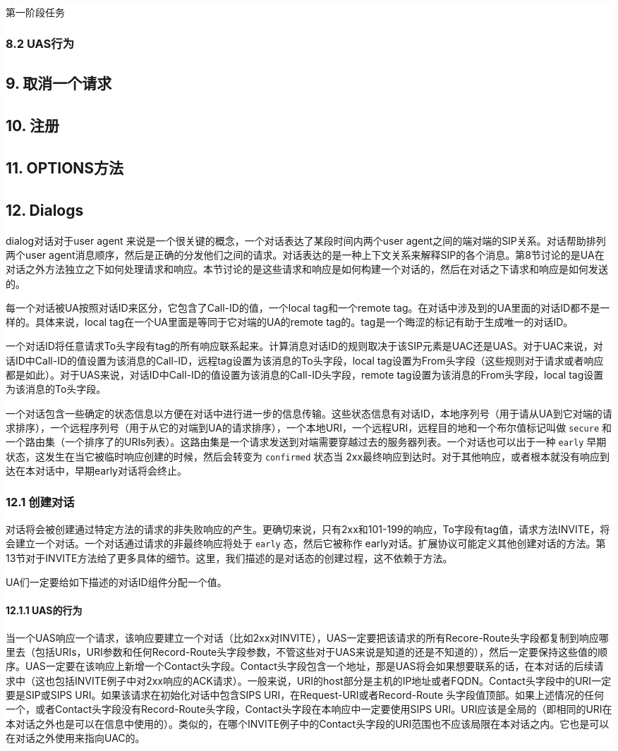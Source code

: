 第一阶段任务



### 8.2 UAS行为



## 9. 取消一个请求





## 10. 注册





## 11. OPTIONS方法



## 12. Dialogs

dialog对话对于user agent 来说是一个很关键的概念，一个对话表达了某段时间内两个user agent之间的端对端的SIP关系。对话帮助排列两个user agent消息顺序，然后是正确的分发他们之间的请求。对话表达的是一种上下文关系来解释SIP的各个消息。第8节讨论的是UA在对话之外方法独立之下如何处理请求和响应。本节讨论的是这些请求和响应是如何构建一个对话的，然后在对话之下请求和响应是如何发送的。

每一个对话被UA按照对话ID来区分，它包含了Call-ID的值，一个local tag和一个remote tag。在对话中涉及到的UA里面的对话ID都不是一样的。具体来说，local tag在一个UA里面是等同于它对端的UA的remote tag的。tag是一个晦涩的标记有助于生成唯一的对话ID。

一个对话ID将任意请求To头字段有tag的所有响应联系起来。计算消息对话ID的规则取决于该SIP元素是UAC还是UAS。对于UAC来说，对话ID中Call-ID的值设置为该消息的Call-ID，远程tag设置为该消息的To头字段，local tag设置为From头字段（这些规则对于请求或者响应都是如此）。对于UAS来说，对话ID中Call-ID的值设置为该消息的Call-ID头字段，remote tag设置为该消息的From头字段，local tag设置为该消息的To头字段。

一个对话包含一些确定的状态信息以方便在对话中进行进一步的信息传输。这些状态信息有对话ID，本地序列号（用于请从UA到它对端的请求排序），一个远程序列号（用于从它的对端到UA的请求排序），一个本地URI，一个远程URI，远程目的地和一个布尔值标记叫做 `secure` 和一个路由集（一个排序了的URIs列表）。这路由集是一个请求发送到对端需要穿越过去的服务器列表。一个对话也可以出于一种 `early` 早期状态，这发生在当它被临时响应创建的时候，然后会转变为 `confirmed` 状态当 2xx最终响应到达时。对于其他响应，或者根本就没有响应到达在本对话中，早期early对话将会终止。



### 12.1 创建对话

对话将会被创建通过特定方法的请求的非失败响应的产生。更确切来说，只有2xx和101-199的响应，To字段有tag值，请求方法INVITE，将会建立一个对话。一个对话通过请求的非最终响应将处于 `early` 态，然后它被称作 early对话。扩展协议可能定义其他创建对话的方法。第13节对于INVITE方法给了更多具体的细节。这里，我们描述的是对话态的创建过程，这不依赖于方法。

UA们一定要给如下描述的对话ID组件分配一个值。

#### 12.1.1 UAS的行为

当一个UAS响应一个请求，该响应要建立一个对话（比如2xx对INVITE），UAS一定要把该请求的所有Recore-Route头字段都复制到响应哪里去（包括URIs，URI参数和任何Record-Route头字段参数，不管这些对于UAS来说是知道的还是不知道的），然后一定要保持这些值的顺序。UAS一定要在该响应上新增一个Contact头字段。Contact头字段包含一个地址，那是UAS将会如果想要联系的话，在本对话的后续请求中（这也包括INVITE例子中对2xx响应的ACK请求）。一般来说，URI的host部分是主机的IP地址或者FQDN。Contact头字段中的URI一定要是SIP或SIPS URI。如果该请求在初始化对话中包含SIPS URI，在Request-URI或者Record-Route 头字段值顶部。如果上述情况的任何一个，或者Contact头字段没有Record-Route头字段，Contact头字段在本响应中一定要使用SIPS URI。URI应该是全局的（即相同的URI在本对话之外也是可以在信息中使用的）。类似的，在哪个INVITE例子中的Contact头字段的URI范围也不应该局限在本对话之内。它也是可以在对话之外使用来指向UAC的。
